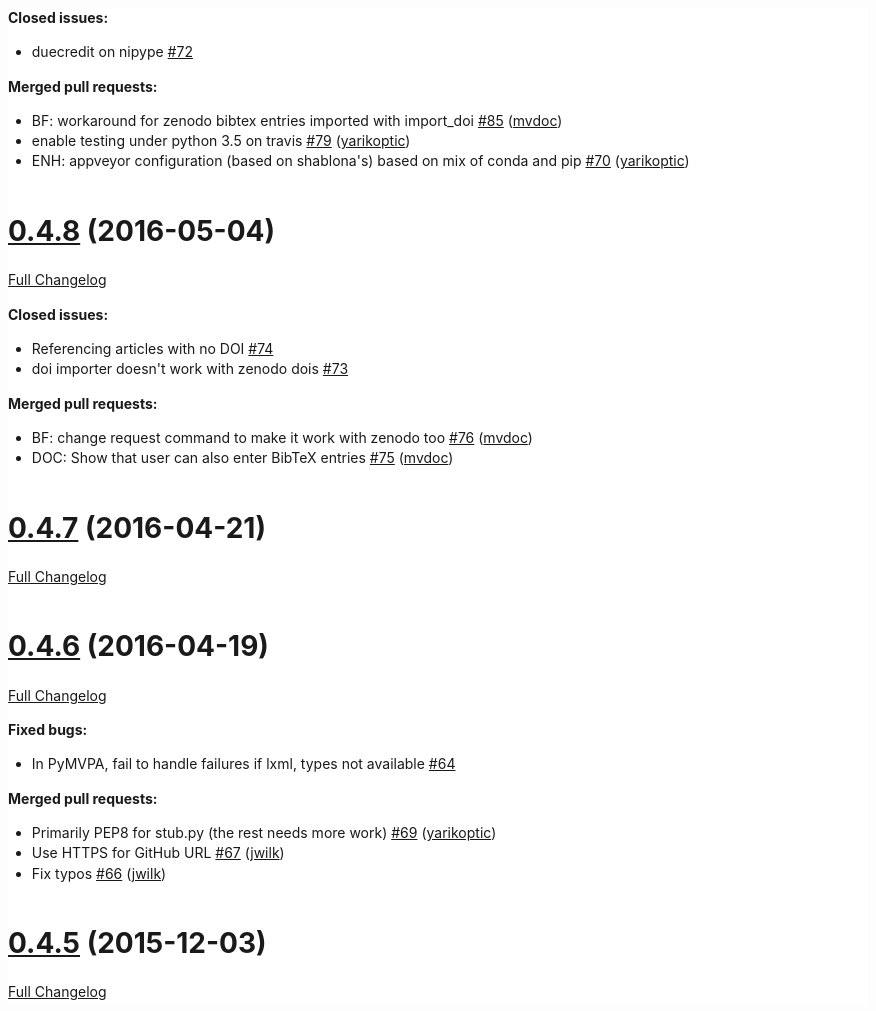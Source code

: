 **Closed issues:**

- duecredit on nipype [\#72](https://github.com/duecredit/duecredit/issues/72)

**Merged pull requests:**

- BF: workaround for zenodo bibtex entries imported with import\_doi [\#85](https://github.com/duecredit/duecredit/pull/85) ([mvdoc](https://github.com/mvdoc))
- enable testing under python 3.5 on travis [\#79](https://github.com/duecredit/duecredit/pull/79) ([yarikoptic](https://github.com/yarikoptic))
- ENH: appveyor configuration \(based on shablona's\) based on mix of conda and pip [\#70](https://github.com/duecredit/duecredit/pull/70) ([yarikoptic](https://github.com/yarikoptic))

# [0.4.8](https://github.com/duecredit/duecredit/tree/0.4.8) (2016-05-04)
[Full Changelog](https://github.com/duecredit/duecredit/compare/0.4.7...0.4.8)

**Closed issues:**

- Referencing articles with no DOI [\#74](https://github.com/duecredit/duecredit/issues/74)
- doi importer doesn't work with zenodo dois [\#73](https://github.com/duecredit/duecredit/issues/73)

**Merged pull requests:**

- BF: change request command to make it work with zenodo too [\#76](https://github.com/duecredit/duecredit/pull/76) ([mvdoc](https://github.com/mvdoc))
- DOC: Show that user can also enter BibTeX entries [\#75](https://github.com/duecredit/duecredit/pull/75) ([mvdoc](https://github.com/mvdoc))

# [0.4.7](https://github.com/duecredit/duecredit/tree/0.4.7) (2016-04-21)
[Full Changelog](https://github.com/duecredit/duecredit/compare/0.4.6...0.4.7)

# [0.4.6](https://github.com/duecredit/duecredit/tree/0.4.6) (2016-04-19)
[Full Changelog](https://github.com/duecredit/duecredit/compare/0.4.5...0.4.6)

**Fixed bugs:**

- In PyMVPA, fail to handle failures if lxml, types not available [\#64](https://github.com/duecredit/duecredit/issues/64)

**Merged pull requests:**

- Primarily PEP8 for stub.py  \(the rest needs more work\) [\#69](https://github.com/duecredit/duecredit/pull/69) ([yarikoptic](https://github.com/yarikoptic))
- Use HTTPS for GitHub URL [\#67](https://github.com/duecredit/duecredit/pull/67) ([jwilk](https://github.com/jwilk))
- Fix typos [\#66](https://github.com/duecredit/duecredit/pull/66) ([jwilk](https://github.com/jwilk))

# [0.4.5](https://github.com/duecredit/duecredit/tree/0.4.5) (2015-12-03)
[Full Changelog](https://github.com/duecredit/duecredit/compare/0.4.4...0.4.5)
